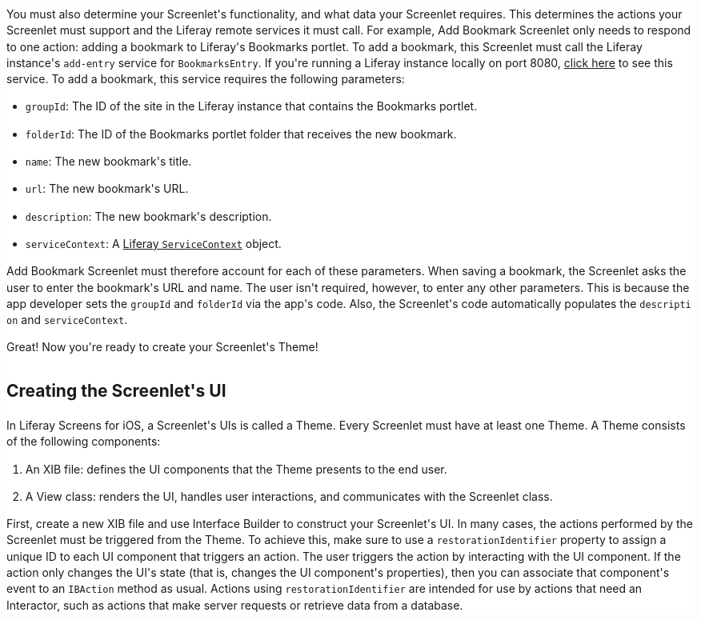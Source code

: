 You must also determine your Screenlet's functionality, and what data your 
Screenlet requires. This determines the actions your Screenlet must support and 
the Liferay remote services it must call. For example, Add Bookmark Screenlet 
only needs to respond to one action: adding a bookmark to Liferay's Bookmarks 
portlet. To add a bookmark, this Screenlet must call the Liferay instance's 
`add-entry` service for `BookmarksEntry`. If you're running a Liferay instance 
locally on port 8080, 
[click here](http://localhost:8080/api/jsonws?contextName=bookmarks&signature=%2Fbookmarks.bookmarksentry%2Fadd-entry-6-groupId-folderId-name-url-description-serviceContext) 
to see this service. To add a bookmark, this service requires the following 
parameters: 

- `groupId`: The ID of the site in the Liferay instance that contains the 
  Bookmarks portlet. 

- `folderId`: The ID of the Bookmarks portlet folder that receives the new 
  bookmark. 

- `name`: The new bookmark's title. 

- `url`: The new bookmark's URL. 

- `description`: The new bookmark's description. 

- `serviceContext`: A 
  [Liferay `ServiceContext`](https://docs.liferay.com/portal/7.0/javadocs/portal-kernel/com/liferay/portal/kernel/service/ServiceContext.html) 
  object. 

Add Bookmark Screenlet must therefore account for each of these parameters. When 
saving a bookmark, the Screenlet asks the user to enter the bookmark's URL and 
name. The user isn't required, however, to enter any other parameters. This is 
because the app developer sets the `groupId` and `folderId` via the app's code. 
Also, the Screenlet's code automatically populates the `description` and 
`serviceContext`. 

Great! Now you're ready to create your Screenlet's Theme! 

## Creating the Screenlet's UI

In Liferay Screens for iOS, a Screenlet's UIs is called a Theme. Every Screenlet 
must have at least one Theme. A Theme consists of the following components: 

1. An XIB file: defines the UI components that the Theme presents to the end 
   user. 

2. A View class: renders the UI, handles user interactions, and communicates 
   with the Screenlet class. 

First, create a new XIB file and use Interface Builder to construct your 
Screenlet's UI. In many cases, the actions performed by the Screenlet must be 
triggered from the Theme. To achieve this, make sure to use a 
`restorationIdentifier` property to assign a unique ID to each UI component that 
triggers an action. The user triggers the action by interacting with the UI 
component. If the action only changes the UI's state (that is, changes the UI 
component's properties), then you can associate that component's event to an 
`IBAction` method as usual. Actions using `restorationIdentifier` are intended 
for use by actions that need an Interactor, such as actions that make server 
requests or retrieve data from a database. 
